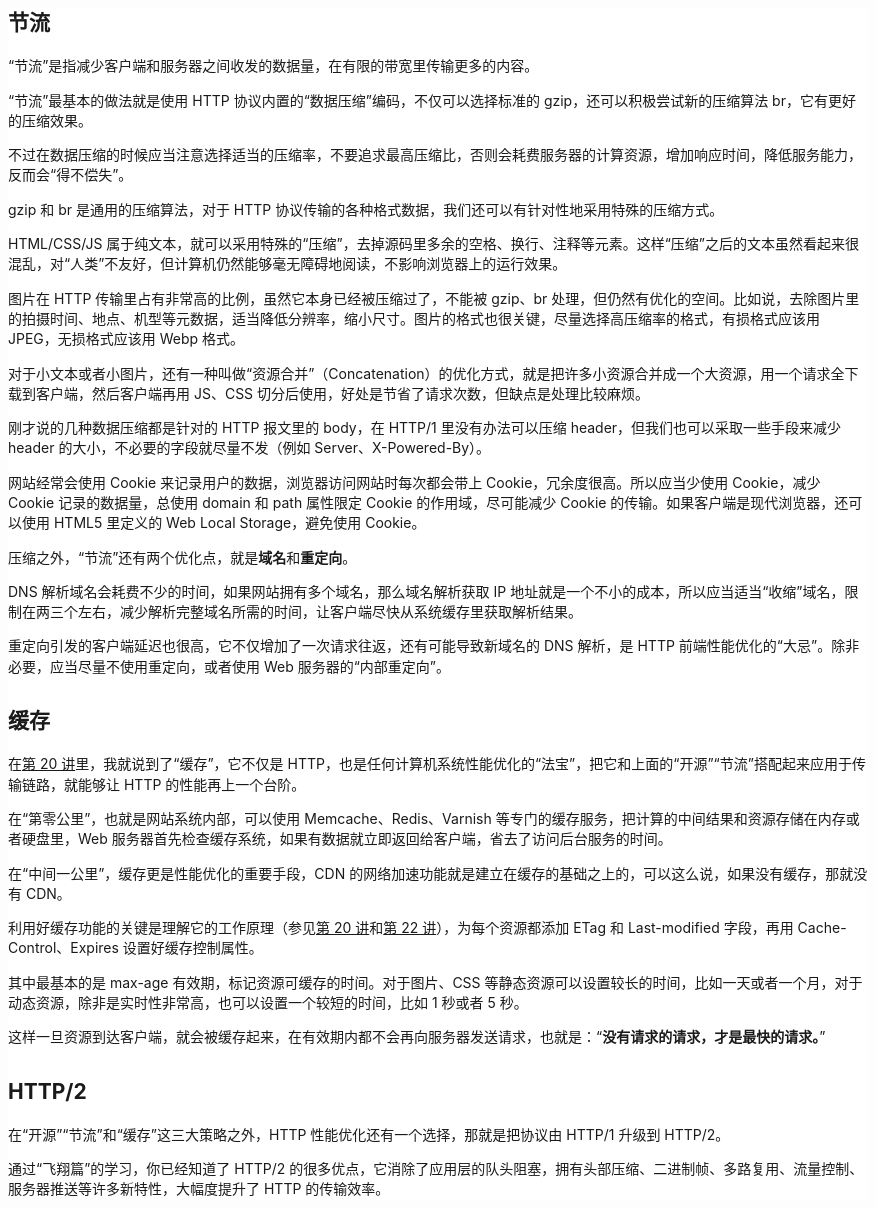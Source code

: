 ## 节流

“节流”是指减少客户端和服务器之间收发的数据量，在有限的带宽里传输更多的内容。

“节流”最基本的做法就是使用 HTTP 协议内置的“数据压缩”编码，不仅可以选择标准的 gzip，还可以积极尝试新的压缩算法 br，它有更好的压缩效果。

不过在数据压缩的时候应当注意选择适当的压缩率，不要追求最高压缩比，否则会耗费服务器的计算资源，增加响应时间，降低服务能力，反而会“得不偿失”。

gzip 和 br 是通用的压缩算法，对于 HTTP 协议传输的各种格式数据，我们还可以有针对性地采用特殊的压缩方式。

HTML/CSS/JS 属于纯文本，就可以采用特殊的“压缩”，去掉源码里多余的空格、换行、注释等元素。这样“压缩”之后的文本虽然看起来很混乱，对“人类”不友好，但计算机仍然能够毫无障碍地阅读，不影响浏览器上的运行效果。

图片在 HTTP 传输里占有非常高的比例，虽然它本身已经被压缩过了，不能被 gzip、br 处理，但仍然有优化的空间。比如说，去除图片里的拍摄时间、地点、机型等元数据，适当降低分辨率，缩小尺寸。图片的格式也很关键，尽量选择高压缩率的格式，有损格式应该用 JPEG，无损格式应该用 Webp 格式。

对于小文本或者小图片，还有一种叫做“资源合并”（Concatenation）的优化方式，就是把许多小资源合并成一个大资源，用一个请求全下载到客户端，然后客户端再用 JS、CSS 切分后使用，好处是节省了请求次数，但缺点是处理比较麻烦。

刚才说的几种数据压缩都是针对的 HTTP 报文里的 body，在 HTTP/1 里没有办法可以压缩 header，但我们也可以采取一些手段来减少 header 的大小，不必要的字段就尽量不发（例如 Server、X-Powered-By）。

网站经常会使用 Cookie 来记录用户的数据，浏览器访问网站时每次都会带上 Cookie，冗余度很高。所以应当少使用 Cookie，减少 Cookie 记录的数据量，总使用 domain 和 path 属性限定 Cookie 的作用域，尽可能减少 Cookie 的传输。如果客户端是现代浏览器，还可以使用 HTML5 里定义的 Web Local Storage，避免使用 Cookie。

压缩之外，“节流”还有两个优化点，就是**域名**和**重定向**。

DNS 解析域名会耗费不少的时间，如果网站拥有多个域名，那么域名解析获取 IP 地址就是一个不小的成本，所以应当适当“收缩”域名，限制在两三个左右，减少解析完整域名所需的时间，让客户端尽快从系统缓存里获取解析结果。

重定向引发的客户端延迟也很高，它不仅增加了一次请求往返，还有可能导致新域名的 DNS 解析，是 HTTP 前端性能优化的“大忌”。除非必要，应当尽量不使用重定向，或者使用 Web 服务器的“内部重定向”。

## 缓存

在[第 20 讲](https://time.geekbang.org/column/article/106804)里，我就说到了“缓存”，它不仅是 HTTP，也是任何计算机系统性能优化的“法宝”，把它和上面的“开源”“节流”搭配起来应用于传输链路，就能够让 HTTP 的性能再上一个台阶。

在“第零公里”，也就是网站系统内部，可以使用 Memcache、Redis、Varnish 等专门的缓存服务，把计算的中间结果和资源存储在内存或者硬盘里，Web 服务器首先检查缓存系统，如果有数据就立即返回给客户端，省去了访问后台服务的时间。

在“中间一公里”，缓存更是性能优化的重要手段，CDN 的网络加速功能就是建立在缓存的基础之上的，可以这么说，如果没有缓存，那就没有 CDN。

利用好缓存功能的关键是理解它的工作原理（参见[第 20 讲](https://time.geekbang.org/column/article/106804)和[第 22 讲](https://time.geekbang.org/column/article/108313)），为每个资源都添加 ETag 和 Last-modified 字段，再用 Cache-Control、Expires 设置好缓存控制属性。

其中最基本的是 max-age 有效期，标记资源可缓存的时间。对于图片、CSS 等静态资源可以设置较长的时间，比如一天或者一个月，对于动态资源，除非是实时性非常高，也可以设置一个较短的时间，比如 1 秒或者 5 秒。

这样一旦资源到达客户端，就会被缓存起来，在有效期内都不会再向服务器发送请求，也就是：“**没有请求的请求，才是最快的请求。**”

## HTTP/2

在“开源”“节流”和“缓存”这三大策略之外，HTTP 性能优化还有一个选择，那就是把协议由 HTTP/1 升级到 HTTP/2。

通过“飞翔篇”的学习，你已经知道了 HTTP/2 的很多优点，它消除了应用层的队头阻塞，拥有头部压缩、二进制帧、多路复用、流量控制、服务器推送等许多新特性，大幅度提升了 HTTP 的传输效率。
